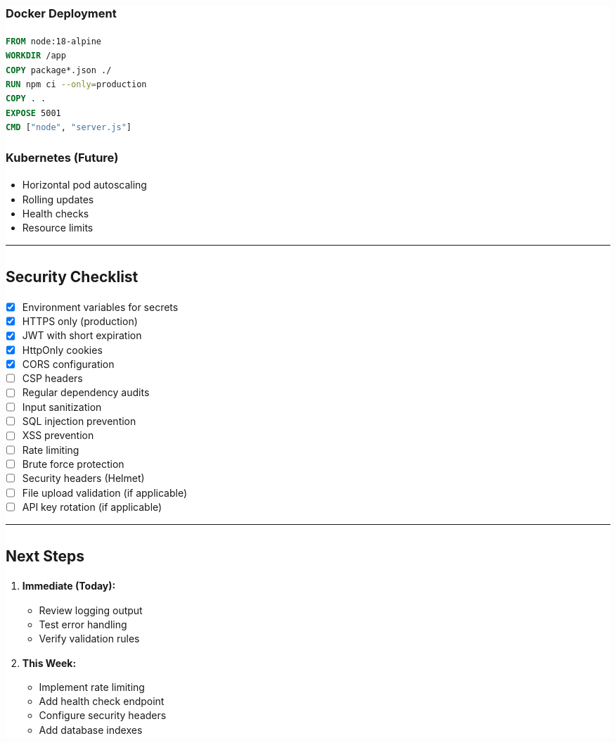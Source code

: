 ### Docker Deployment
```dockerfile
FROM node:18-alpine
WORKDIR /app
COPY package*.json ./
RUN npm ci --only=production
COPY . .
EXPOSE 5001
CMD ["node", "server.js"]
```

### Kubernetes (Future)
- Horizontal pod autoscaling
- Rolling updates
- Health checks
- Resource limits

---

## Security Checklist

- [x] Environment variables for secrets
- [x] HTTPS only (production)
- [x] JWT with short expiration
- [x] HttpOnly cookies
- [x] CORS configuration
- [ ] CSP headers
- [ ] Regular dependency audits
- [ ] Input sanitization
- [ ] SQL injection prevention
- [ ] XSS prevention
- [ ] Rate limiting
- [ ] Brute force protection
- [ ] Security headers (Helmet)
- [ ] File upload validation (if applicable)
- [ ] API key rotation (if applicable)

---

## Next Steps

1. **Immediate (Today):**
   - Review logging output
   - Test error handling
   - Verify validation rules

2. **This Week:**
   - Implement rate limiting
   - Add health check endpoint
   - Configure security headers
   - Add database indexes
